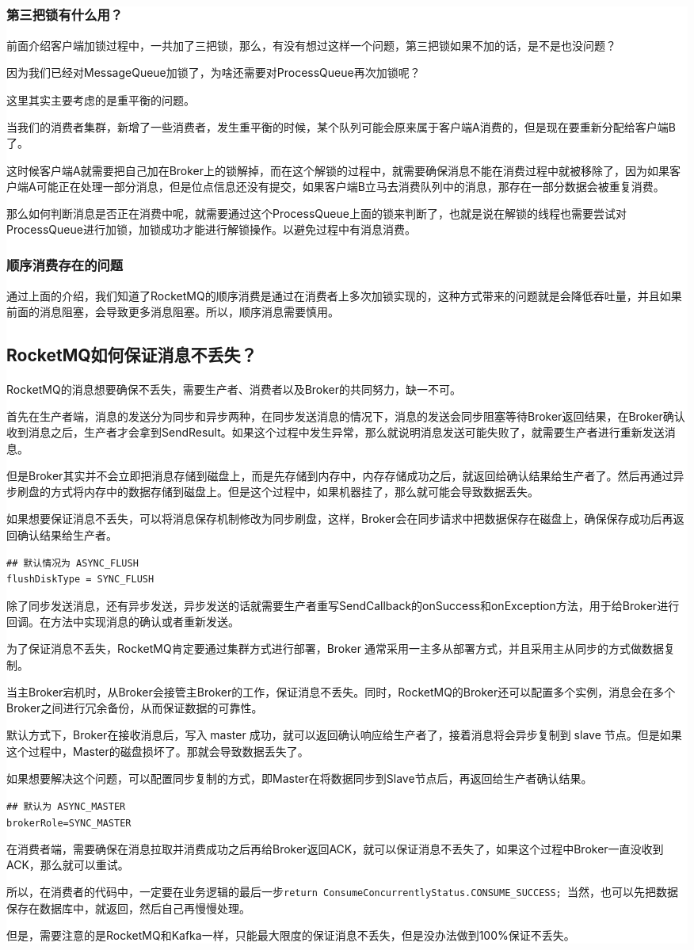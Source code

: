 ### 第三把锁有什么用？

前面介绍客户端加锁过程中，一共加了三把锁，那么，有没有想过这样一个问题，第三把锁如果不加的话，是不是也没问题？

因为我们已经对MessageQueue加锁了，为啥还需要对ProcessQueue再次加锁呢？

这里其实主要考虑的是重平衡的问题。

当我们的消费者集群，新增了一些消费者，发生重平衡的时候，某个队列可能会原来属于客户端A消费的，但是现在要重新分配给客户端B了。

这时候客户端A就需要把自己加在Broker上的锁解掉，而在这个解锁的过程中，就需要确保消息不能在消费过程中就被移除了，因为如果客户端A可能正在处理一部分消息，但是位点信息还没有提交，如果客户端B立马去消费队列中的消息，那存在一部分数据会被重复消费。

那么如何判断消息是否正在消费中呢，就需要通过这个ProcessQueue上面的锁来判断了，也就是说在解锁的线程也需要尝试对ProcessQueue进行加锁，加锁成功才能进行解锁操作。以避免过程中有消息消费。

### 顺序消费存在的问题

通过上面的介绍，我们知道了RocketMQ的顺序消费是通过在消费者上多次加锁实现的，这种方式带来的问题就是会降低吞吐量，并且如果前面的消息阻塞，会导致更多消息阻塞。所以，顺序消息需要慎用。

## RocketMQ如何保证消息不丢失？

RocketMQ的消息想要确保不丢失，需要生产者、消费者以及Broker的共同努力，缺一不可。

首先在生产者端，消息的发送分为同步和异步两种，在同步发送消息的情况下，消息的发送会同步阻塞等待Broker返回结果，在Broker确认收到消息之后，生产者才会拿到SendResult。如果这个过程中发生异常，那么就说明消息发送可能失败了，就需要生产者进行重新发送消息。

但是Broker其实并不会立即把消息存储到磁盘上，而是先存储到内存中，内存存储成功之后，就返回给确认结果给生产者了。然后再通过异步刷盘的方式将内存中的数据存储到磁盘上。但是这个过程中，如果机器挂了，那么就可能会导致数据丢失。

如果想要保证消息不丢失，可以将消息保存机制修改为同步刷盘，这样，Broker会在同步请求中把数据保存在磁盘上，确保保存成功后再返回确认结果给生产者。

```properties
## 默认情况为 ASYNC_FLUSH 
flushDiskType = SYNC_FLUSH 
```

除了同步发送消息，还有异步发送，异步发送的话就需要生产者重写SendCallback的onSuccess和onException方法，用于给Broker进行回调。在方法中实现消息的确认或者重新发送。

为了保证消息不丢失，RocketMQ肯定要通过集群方式进行部署，Broker 通常采用一主多从部署方式，并且采用主从同步的方式做数据复制。

当主Broker宕机时，从Broker会接管主Broker的工作，保证消息不丢失。同时，RocketMQ的Broker还可以配置多个实例，消息会在多个Broker之间进行冗余备份，从而保证数据的可靠性。

默认方式下，Broker在接收消息后，写入 master 成功，就可以返回确认响应给生产者了，接着消息将会异步复制到 slave 节点。但是如果这个过程中，Master的磁盘损坏了。那就会导致数据丢失了。

如果想要解决这个问题，可以配置同步复制的方式，即Master在将数据同步到Slave节点后，再返回给生产者确认结果。

```properties
## 默认为 ASYNC_MASTER
brokerRole=SYNC_MASTER
```

在消费者端，需要确保在消息拉取并消费成功之后再给Broker返回ACK，就可以保证消息不丢失了，如果这个过程中Broker一直没收到ACK，那么就可以重试。

所以，在消费者的代码中，一定要在业务逻辑的最后一步`return ConsumeConcurrentlyStatus.CONSUME_SUCCESS; `当然，也可以先把数据保存在数据库中，就返回，然后自己再慢慢处理。

但是，需要注意的是RocketMQ和Kafka一样，只能最大限度的保证消息不丢失，但是没办法做到100%保证不丢失。
